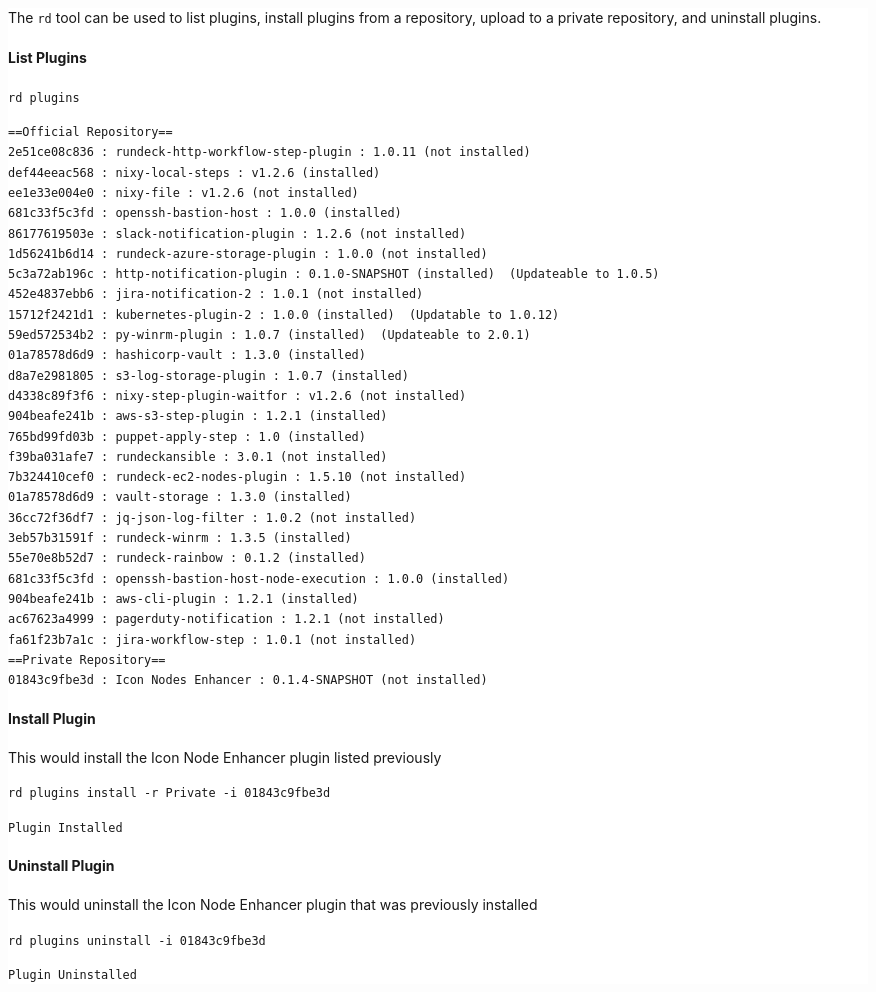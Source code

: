 The `rd` tool can be used to list plugins, install plugins from a repository, upload to a private repository, and uninstall plugins.

#### List Plugins

`rd plugins`

```{.bash}
==Official Repository==
2e51ce08c836 : rundeck-http-workflow-step-plugin : 1.0.11 (not installed)
def44eeac568 : nixy-local-steps : v1.2.6 (installed)
ee1e33e004e0 : nixy-file : v1.2.6 (not installed)
681c33f5c3fd : openssh-bastion-host : 1.0.0 (installed)
86177619503e : slack-notification-plugin : 1.2.6 (not installed)
1d56241b6d14 : rundeck-azure-storage-plugin : 1.0.0 (not installed)
5c3a72ab196c : http-notification-plugin : 0.1.0-SNAPSHOT (installed)  (Updateable to 1.0.5)
452e4837ebb6 : jira-notification-2 : 1.0.1 (not installed)
15712f2421d1 : kubernetes-plugin-2 : 1.0.0 (installed)  (Updatable to 1.0.12)
59ed572534b2 : py-winrm-plugin : 1.0.7 (installed)  (Updateable to 2.0.1)
01a78578d6d9 : hashicorp-vault : 1.3.0 (installed)
d8a7e2981805 : s3-log-storage-plugin : 1.0.7 (installed)
d4338c89f3f6 : nixy-step-plugin-waitfor : v1.2.6 (not installed)
904beafe241b : aws-s3-step-plugin : 1.2.1 (installed)
765bd99fd03b : puppet-apply-step : 1.0 (installed)
f39ba031afe7 : rundeckansible : 3.0.1 (not installed)
7b324410cef0 : rundeck-ec2-nodes-plugin : 1.5.10 (not installed)
01a78578d6d9 : vault-storage : 1.3.0 (installed)
36cc72f36df7 : jq-json-log-filter : 1.0.2 (not installed)
3eb57b31591f : rundeck-winrm : 1.3.5 (installed)
55e70e8b52d7 : rundeck-rainbow : 0.1.2 (installed)
681c33f5c3fd : openssh-bastion-host-node-execution : 1.0.0 (installed)
904beafe241b : aws-cli-plugin : 1.2.1 (installed)
ac67623a4999 : pagerduty-notification : 1.2.1 (not installed)
fa61f23b7a1c : jira-workflow-step : 1.0.1 (not installed)
==Private Repository==
01843c9fbe3d : Icon Nodes Enhancer : 0.1.4-SNAPSHOT (not installed)
```

#### Install Plugin

This would install the Icon Node Enhancer plugin listed previously

`rd plugins install -r Private -i 01843c9fbe3d`

```{.bash}
Plugin Installed
```

#### Uninstall Plugin

This would uninstall the Icon Node Enhancer plugin that was previously installed

`rd plugins uninstall -i 01843c9fbe3d`

```{.bash}
Plugin Uninstalled
```

